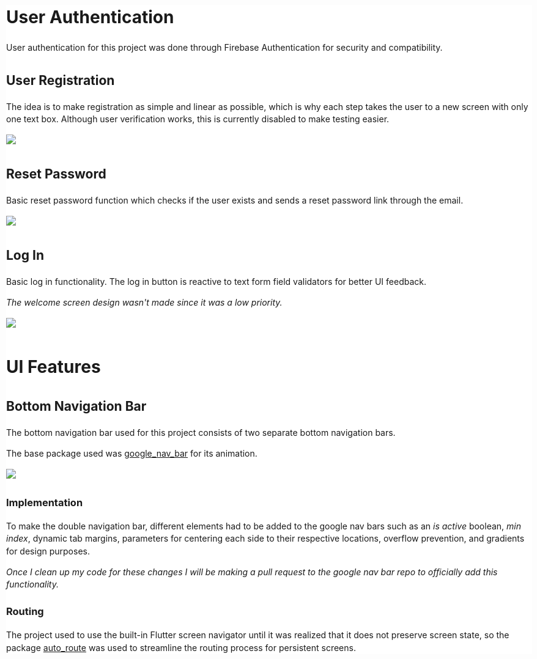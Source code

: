 # User Authentication
User authentication for this project was done through Firebase Authentication for security and compatibility.

## User Registration
The idea is to make registration as simple and linear as possible, which is why each step takes the user to a new screen with only one text box. Although user verification works, this is currently disabled to make testing easier.

<img src="https://user-images.githubusercontent.com/107007274/174561729-a9b5445e-2c81-4c5e-8854-aad080514eae.gif" width="360" />

## Reset Password
Basic reset password function which checks if the user exists and sends a reset password link through the email.

<img src="https://user-images.githubusercontent.com/107007274/174562022-e85a33a4-3e36-4523-beb8-127e933cad57.gif" width="360" />

## Log In
Basic log in functionality. The log in button is reactive to text form field validators for better UI feedback.

*The welcome screen design wasn't made since it was a low priority.*

<img src="https://user-images.githubusercontent.com/107007274/174575539-7e5b0efb-2664-441e-882d-7a371befefc8.gif" width="360" />

# UI Features

## Bottom Navigation Bar
The bottom navigation bar used for this project consists of two separate bottom navigation bars.

The base package used was [google_nav_bar](https://pub.dev/packages/google_nav_bar) for its animation.

<img src="https://user-images.githubusercontent.com/107007274/174575593-64638e6d-1211-474e-8cbc-5a86b0073d51.gif" width="360" />

### Implementation
To make the double navigation bar, different elements had to be added to the google nav bars such as an *is active* boolean, *min index*, dynamic tab margins, parameters for centering each side to their respective locations, overflow prevention, and gradients for design purposes.

*Once I clean up my code for these changes I will be making a pull request to the google nav bar repo to officially add this functionality.*

### Routing
The project used to use the built-in Flutter screen navigator until it was realized that it does not preserve screen state, so the package [auto_route](https://pub.dev/packages/auto_route) was used to streamline the routing process for persistent screens.
